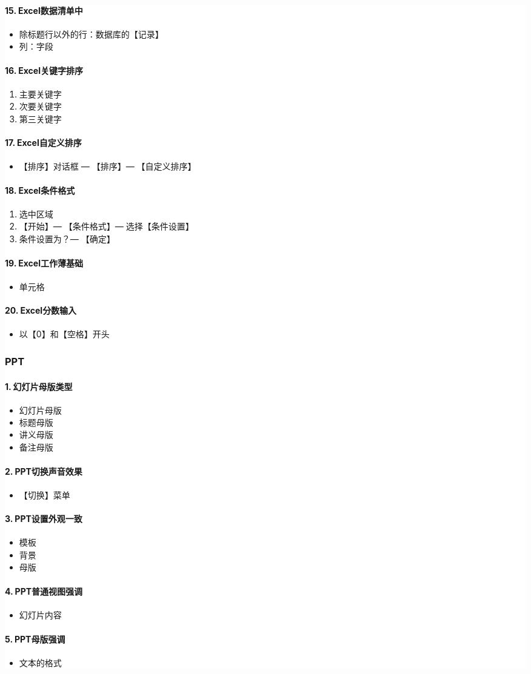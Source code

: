 
#### 15. Excel数据清单中

- 除标题行以外的行：数据库的【记录】
- 列：字段



#### 16. Excel关键字排序

1. 主要关键字
2. 次要关键字
3. 第三关键字



#### 17. Excel自定义排序

- 【排序】对话框 — 【排序】— 【自定义排序】



#### 18. Excel条件格式

1. 选中区域
2. 【开始】— 【条件格式】— 选择【条件设置】
3. 条件设置为？— 【确定】



#### 19. Excel工作薄基础

- 单元格



#### 20. Excel分数输入

- 以【0】和【空格】开头





### PPT



#### 1. 幻灯片母版类型

- 幻灯片母版
- 标题母版
- 讲义母版
- 备注母版



#### 2. PPT切换声音效果

- 【切换】菜单



#### 3. PPT设置外观一致

- 模板
- 背景
- 母版



#### 4. PPT普通视图强调

- 幻灯片内容



#### 5. PPT母版强调

- 文本的格式